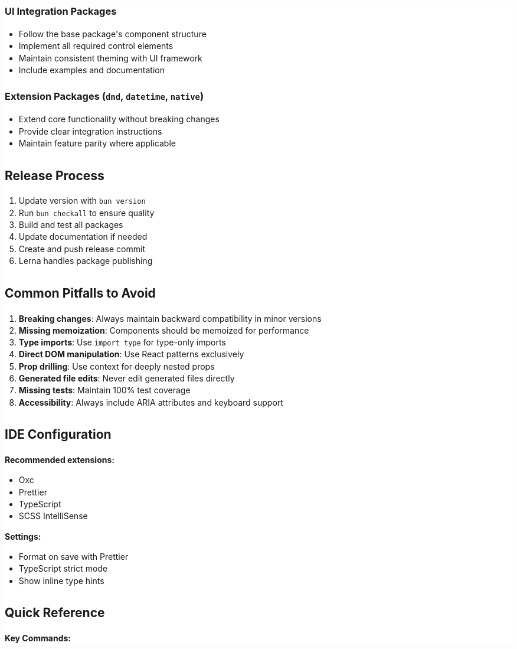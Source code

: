 ### UI Integration Packages

- Follow the base package's component structure
- Implement all required control elements
- Maintain consistent theming with UI framework
- Include examples and documentation

### Extension Packages (`dnd`, `datetime`, `native`)

- Extend core functionality without breaking changes
- Provide clear integration instructions
- Maintain feature parity where applicable

## Release Process

1. Update version with `bun version`
2. Run `bun checkall` to ensure quality
3. Build and test all packages
4. Update documentation if needed
5. Create and push release commit
6. Lerna handles package publishing

## Common Pitfalls to Avoid

1. **Breaking changes**: Always maintain backward compatibility in minor versions
2. **Missing memoization**: Components should be memoized for performance
3. **Type imports**: Use `import type` for type-only imports
4. **Direct DOM manipulation**: Use React patterns exclusively
5. **Prop drilling**: Use context for deeply nested props
6. **Generated file edits**: Never edit generated files directly
7. **Missing tests**: Maintain 100% test coverage
8. **Accessibility**: Always include ARIA attributes and keyboard support

## IDE Configuration

**Recommended extensions:**

- Oxc
- Prettier
- TypeScript
- SCSS IntelliSense

**Settings:**

- Format on save with Prettier
- TypeScript strict mode
- Show inline type hints

## Quick Reference

**Key Commands:**
